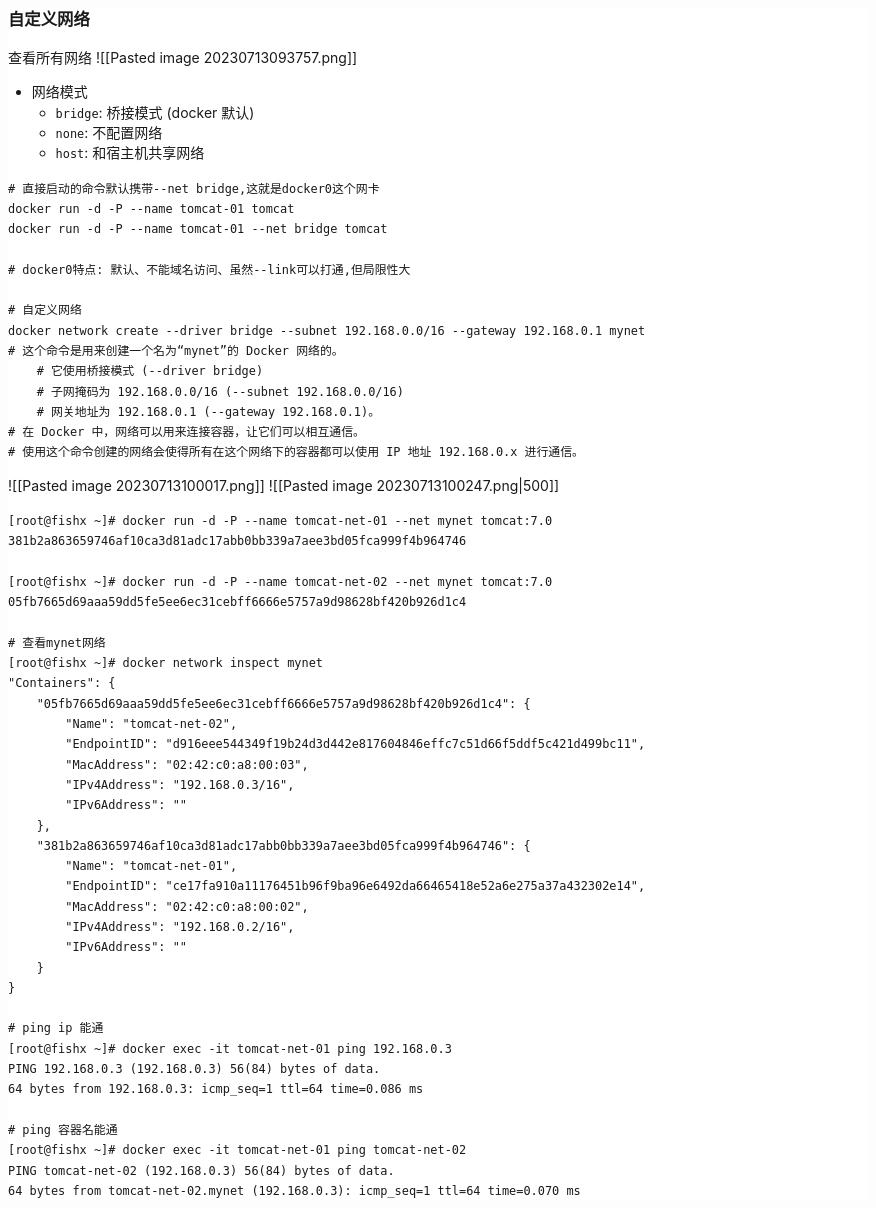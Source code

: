 ### 自定义网络
查看所有网络
![[Pasted image 20230713093757.png]]
- 网络模式
	- `bridge`: 桥接模式 (docker 默认)
	- `none`: 不配置网络
	- `host`: 和宿主机共享网络

```shell
# 直接启动的命令默认携带--net bridge,这就是docker0这个网卡
docker run -d -P --name tomcat-01 tomcat
docker run -d -P --name tomcat-01 --net bridge tomcat

# docker0特点: 默认、不能域名访问、虽然--link可以打通,但局限性大

# 自定义网络
docker network create --driver bridge --subnet 192.168.0.0/16 --gateway 192.168.0.1 mynet
# 这个命令是用来创建一个名为“mynet”的 Docker 网络的。
	# 它使用桥接模式 (--driver bridge)
	# 子网掩码为 192.168.0.0/16 (--subnet 192.168.0.0/16)
	# 网关地址为 192.168.0.1 (--gateway 192.168.0.1)。
# 在 Docker 中，网络可以用来连接容器，让它们可以相互通信。
# 使用这个命令创建的网络会使得所有在这个网络下的容器都可以使用 IP 地址 192.168.0.x 进行通信。
```
![[Pasted image 20230713100017.png]]
![[Pasted image 20230713100247.png|500]]
```shell
[root@fishx ~]# docker run -d -P --name tomcat-net-01 --net mynet tomcat:7.0
381b2a863659746af10ca3d81adc17abb0bb339a7aee3bd05fca999f4b964746

[root@fishx ~]# docker run -d -P --name tomcat-net-02 --net mynet tomcat:7.0
05fb7665d69aaa59dd5fe5ee6ec31cebff6666e5757a9d98628bf420b926d1c4

# 查看mynet网络
[root@fishx ~]# docker network inspect mynet
"Containers": {
    "05fb7665d69aaa59dd5fe5ee6ec31cebff6666e5757a9d98628bf420b926d1c4": {
        "Name": "tomcat-net-02",
        "EndpointID": "d916eee544349f19b24d3d442e817604846effc7c51d66f5ddf5c421d499bc11",
        "MacAddress": "02:42:c0:a8:00:03",
        "IPv4Address": "192.168.0.3/16",
        "IPv6Address": ""
    },
    "381b2a863659746af10ca3d81adc17abb0bb339a7aee3bd05fca999f4b964746": {
        "Name": "tomcat-net-01",
        "EndpointID": "ce17fa910a11176451b96f9ba96e6492da66465418e52a6e275a37a432302e14",
        "MacAddress": "02:42:c0:a8:00:02",
        "IPv4Address": "192.168.0.2/16",
        "IPv6Address": ""
    }
}

# ping ip 能通
[root@fishx ~]# docker exec -it tomcat-net-01 ping 192.168.0.3
PING 192.168.0.3 (192.168.0.3) 56(84) bytes of data.
64 bytes from 192.168.0.3: icmp_seq=1 ttl=64 time=0.086 ms

# ping 容器名能通
[root@fishx ~]# docker exec -it tomcat-net-01 ping tomcat-net-02
PING tomcat-net-02 (192.168.0.3) 56(84) bytes of data.
64 bytes from tomcat-net-02.mynet (192.168.0.3): icmp_seq=1 ttl=64 time=0.070 ms
```